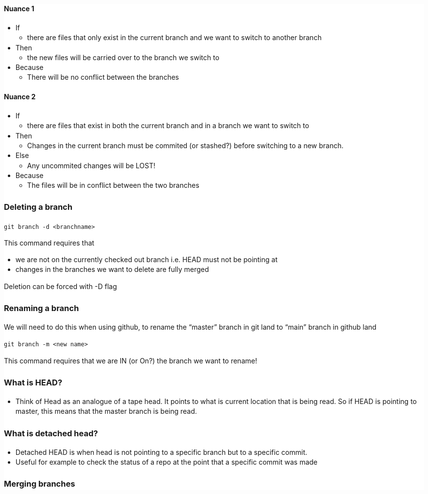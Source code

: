 #### Nuance 1

* If
    * there are files that only exist in the current branch and we want to switch to another branch
* Then
    * the new files will be carried over to the branch we switch to
* Because
    * There will be no conflict between the branches

#### Nuance 2

* If
    * there are files that exist in both the current branch and in a branch we want to switch to
* Then
    * Changes in the current branch must be commited (or stashed?) before switching to a new branch. 
* Else
    * Any uncommited changes will be LOST!
* Because
    * The files will be in conflict between the two branches

### Deleting a branch

```
git branch -d <branchname>
```

This command requires that 
* we are not on the currently checked out branch i.e. HEAD must not be pointing at <branchname>
* changes in the branches we want to delete are fully merged

Deletion can be forced with -D flag

### Renaming a branch

We will need to do this when using github, to rename the “master” branch in git land to “main” branch in github land

```
git branch -m <new name>
```

This command requires that we are IN (or On?) the branch we want to rename!

### What is HEAD?

* Think of Head as an analogue of a tape head. It points to what is current location that is being read. So if HEAD is pointing to master, this means that the master branch is being read.

### What is detached head?

* Detached HEAD is when head is not pointing to a specific branch but to a specific commit.
* Useful for example to check the status of a repo at the point that a specific commit was made

### Merging branches
